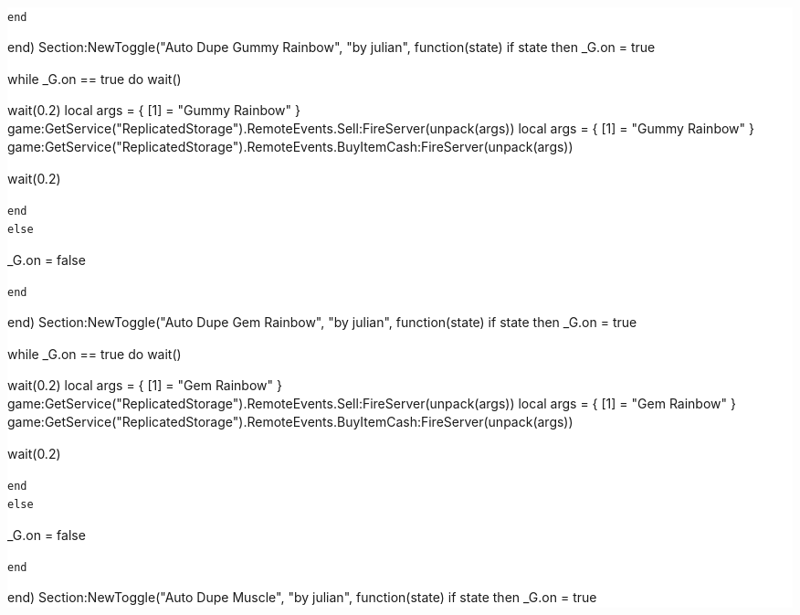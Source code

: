     end
end)
Section:NewToggle("Auto Dupe Gummy Rainbow", "by julian", function(state)
    if state then
_G.on = true

while _G.on == true do
    wait()

wait(0.2)
local args = {
        [1] = "Gummy Rainbow"
    }
    game:GetService("ReplicatedStorage").RemoteEvents.Sell:FireServer(unpack(args))
        local args = {
        [1] = "Gummy Rainbow"
    }
    game:GetService("ReplicatedStorage").RemoteEvents.BuyItemCash:FireServer(unpack(args))

wait(0.2)

    end
    else
_G.on = false
        
    end
end)
Section:NewToggle("Auto Dupe Gem Rainbow", "by julian", function(state)
    if state then
_G.on = true

while _G.on == true do
    wait()

wait(0.2)
local args = {
        [1] = "Gem Rainbow"
    }
    game:GetService("ReplicatedStorage").RemoteEvents.Sell:FireServer(unpack(args))
        local args = {
        [1] = "Gem Rainbow"
    }
    game:GetService("ReplicatedStorage").RemoteEvents.BuyItemCash:FireServer(unpack(args))

wait(0.2)

    end
    else
_G.on = false
        
    end
end)
Section:NewToggle("Auto Dupe Muscle", "by julian", function(state)
    if state then
_G.on = true
